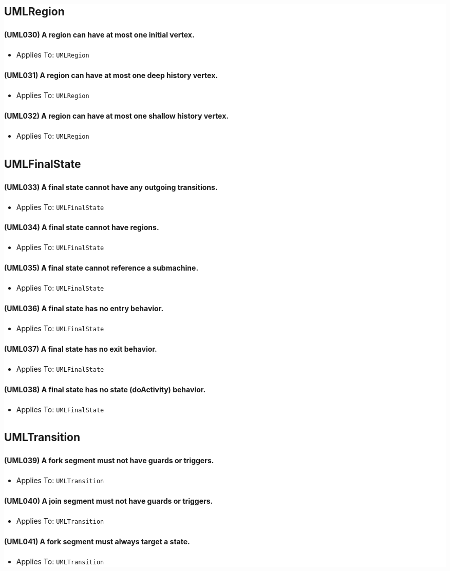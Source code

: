UMLRegion
---------

#### (UML030) A region can have at most one initial vertex.
- Applies To: `UMLRegion`

#### (UML031) A region can have at most one deep history vertex.
- Applies To: `UMLRegion`

#### (UML032) A region can have at most one shallow history vertex.
- Applies To: `UMLRegion`


UMLFinalState
-------------

#### (UML033) A final state cannot have any outgoing transitions.
- Applies To: `UMLFinalState`

#### (UML034) A final state cannot have regions.
- Applies To: `UMLFinalState`

#### (UML035) A final state cannot reference a submachine.
- Applies To: `UMLFinalState`

#### (UML036) A final state has no entry behavior.
- Applies To: `UMLFinalState`

#### (UML037) A final state has no exit behavior.
- Applies To: `UMLFinalState`

#### (UML038) A final state has no state (doActivity) behavior.
- Applies To: `UMLFinalState`


UMLTransition
-------------

#### (UML039) A fork segment must not have guards or triggers.
- Applies To: `UMLTransition`

#### (UML040) A join segment must not have guards or triggers.
- Applies To: `UMLTransition`

#### (UML041) A fork segment must always target a state.
- Applies To: `UMLTransition`
